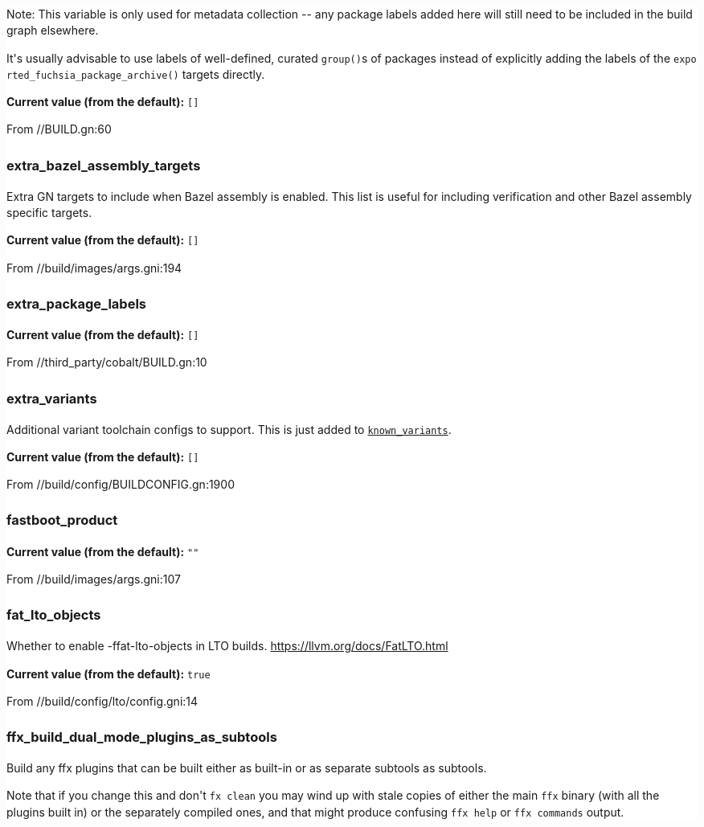 Note: This variable is only used for metadata collection -- any package
labels added here will still need to be included in the build graph
elsewhere.

It's usually advisable to use labels of well-defined, curated `group()`s of
packages instead of explicitly adding the labels of the
`exported_fuchsia_package_archive()` targets directly.

**Current value (from the default):** `[]`

From //BUILD.gn:60

### extra_bazel_assembly_targets

Extra GN targets to include when Bazel assembly is enabled. This list is
useful for including verification and other Bazel assembly specific targets.

**Current value (from the default):** `[]`

From //build/images/args.gni:194

### extra_package_labels

**Current value (from the default):** `[]`

From //third_party/cobalt/BUILD.gn:10

### extra_variants

Additional variant toolchain configs to support.
This is just added to [`known_variants`](#known_variants).

**Current value (from the default):** `[]`

From //build/config/BUILDCONFIG.gn:1900

### fastboot_product

**Current value (from the default):** `""`

From //build/images/args.gni:107

### fat_lto_objects

Whether to enable -ffat-lto-objects in LTO builds.
https://llvm.org/docs/FatLTO.html

**Current value (from the default):** `true`

From //build/config/lto/config.gni:14

### ffx_build_dual_mode_plugins_as_subtools

Build any ffx plugins that can be built either as built-in or as separate
subtools as subtools.

Note that if you change this and don't `fx clean` you may wind up with stale
copies of either the main `ffx` binary (with all the plugins built in) or
the separately compiled ones, and that might produce confusing `ffx help`
or `ffx commands` output.
